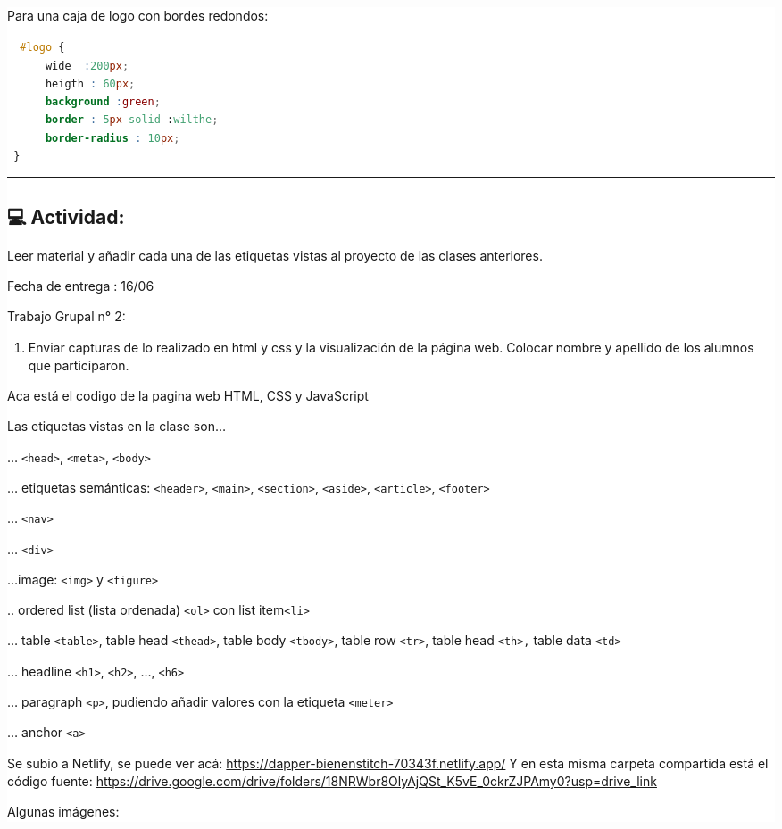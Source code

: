Para una caja de logo  con bordes redondos:

```CSS
  #logo { 
      wide  :200px; 
      heigth : 60px; 
      background :green; 
      border : 5px solid :wilthe; 
      border-radius : 10px; 
 }          
```

---

## :computer: Actividad:

Leer material y añadir cada una de las etiquetas vistas al proyecto de las clases anteriores.

Fecha de entrega : 16/06
   
Trabajo Grupal n° 2: 

1) Enviar capturas de lo realizado en html y css y la visualización de la página web. Colocar nombre y apellido de los alumnos que participaron.

   
[Aca está el codigo de la pagina web HTML, CSS y JavaScript](https://github.com/eugenia1984/UTN-FRSR-Programacion/tree/main/2do_anio_1er_semestre/organizacion_empresarial/tp2)
   
Las etiquetas vistas en la clase son…
  
… ``<head>``, ``<meta>``, ``<body>``
   
… etiquetas semánticas: ``<header>``, ``<main>``, ``<section>``, ``<aside>``, ``<article>``, ``<footer>``
   
… ``<nav>``
   
… ``<div>``
   
…image: ``<img>`` y ``<figure>``
   
.. ordered list (lista ordenada) ``<ol>`` con list item`` <li> ``
   
… table ``<table>``, table head ``<thead>``, table body ``<tbody>``, table row ``<tr>``, table head ``<th>,`` table data ``<td>``
   
… headline ``<h1>``, ``<h2>``, …, ``<h6>``
   
… paragraph ``<p>``, pudiendo añadir valores con la etiqueta ``<meter>``
   
… anchor ``<a>``

Se subio a Netlify, se puede ver acá: https://dapper-bienenstitch-70343f.netlify.app/
Y en esta misma carpeta compartida está el código fuente: https://drive.google.com/drive/folders/18NRWbr8OlyAjQSt_K5vE_0ckrZJPAmy0?usp=drive_link


Algunas imágenes:
